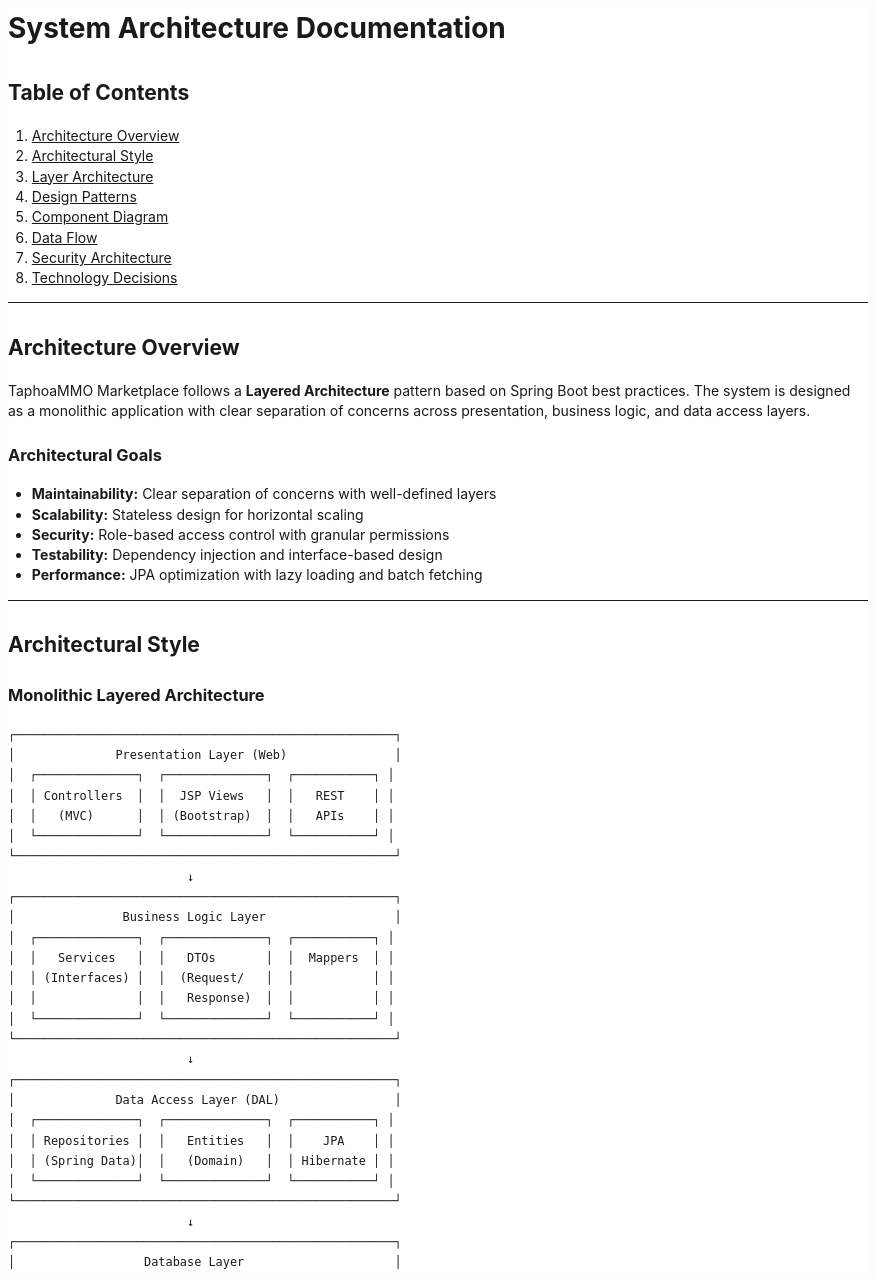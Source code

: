 # System Architecture Documentation

## Table of Contents
1. [Architecture Overview](#architecture-overview)
2. [Architectural Style](#architectural-style)
3. [Layer Architecture](#layer-architecture)
4. [Design Patterns](#design-patterns)
5. [Component Diagram](#component-diagram)
6. [Data Flow](#data-flow)
7. [Security Architecture](#security-architecture)
8. [Technology Decisions](#technology-decisions)

---

## Architecture Overview

TaphoaMMO Marketplace follows a **Layered Architecture** pattern based on Spring Boot best practices. The system is designed as a monolithic application with clear separation of concerns across presentation, business logic, and data access layers.

### Architectural Goals
- **Maintainability:** Clear separation of concerns with well-defined layers
- **Scalability:** Stateless design for horizontal scaling
- **Security:** Role-based access control with granular permissions
- **Testability:** Dependency injection and interface-based design
- **Performance:** JPA optimization with lazy loading and batch fetching

---

## Architectural Style

### Monolithic Layered Architecture

```
┌─────────────────────────────────────────────────────┐
│              Presentation Layer (Web)               │
│  ┌──────────────┐  ┌──────────────┐  ┌───────────┐ │
│  │ Controllers  │  │  JSP Views   │  │   REST    │ │
│  │   (MVC)      │  │ (Bootstrap)  │  │   APIs    │ │
│  └──────────────┘  └──────────────┘  └───────────┘ │
└─────────────────────────────────────────────────────┘
                         ↓
┌─────────────────────────────────────────────────────┐
│               Business Logic Layer                  │
│  ┌──────────────┐  ┌──────────────┐  ┌───────────┐ │
│  │   Services   │  │   DTOs       │  │  Mappers  │ │
│  │ (Interfaces) │  │  (Request/   │  │           │ │
│  │              │  │   Response)  │  │           │ │
│  └──────────────┘  └──────────────┘  └───────────┘ │
└─────────────────────────────────────────────────────┘
                         ↓
┌─────────────────────────────────────────────────────┐
│              Data Access Layer (DAL)                │
│  ┌──────────────┐  ┌──────────────┐  ┌───────────┐ │
│  │ Repositories │  │   Entities   │  │    JPA    │ │
│  │ (Spring Data)│  │   (Domain)   │  │ Hibernate │ │
│  └──────────────┘  └──────────────┘  └───────────┘ │
└─────────────────────────────────────────────────────┘
                         ↓
┌─────────────────────────────────────────────────────┐
│                  Database Layer                     │
```